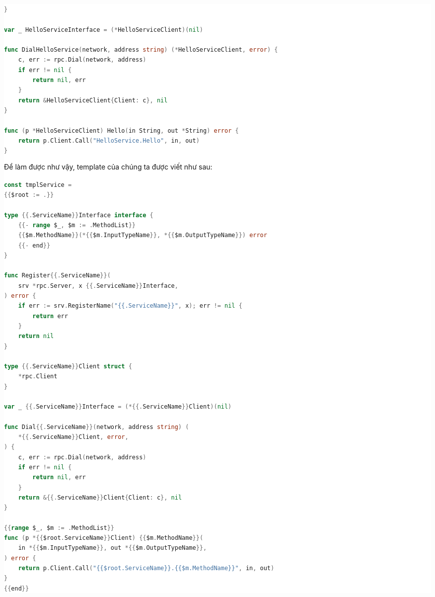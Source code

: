 ```go
}

var _ HelloServiceInterface = (*HelloServiceClient)(nil)

func DialHelloService(network, address string) (*HelloServiceClient, error) {
    c, err := rpc.Dial(network, address)
    if err != nil {
        return nil, err
    }
    return &HelloServiceClient{Client: c}, nil
}

func (p *HelloServiceClient) Hello(in String, out *String) error {
    return p.Client.Call("HelloService.Hello", in, out)
}
```

Để làm được như vậy, template của chúng ta được viết như sau:

```go
const tmplService =
{{$root := .}}

type {{.ServiceName}}Interface interface {
    {{- range $_, $m := .MethodList}}
    {{$m.MethodName}}(*{{$m.InputTypeName}}, *{{$m.OutputTypeName}}) error
    {{- end}}
}

func Register{{.ServiceName}}(
    srv *rpc.Server, x {{.ServiceName}}Interface,
) error {
    if err := srv.RegisterName("{{.ServiceName}}", x); err != nil {
        return err
    }
    return nil
}

type {{.ServiceName}}Client struct {
    *rpc.Client
}

var _ {{.ServiceName}}Interface = (*{{.ServiceName}}Client)(nil)

func Dial{{.ServiceName}}(network, address string) (
    *{{.ServiceName}}Client, error,
) {
    c, err := rpc.Dial(network, address)
    if err != nil {
        return nil, err
    }
    return &{{.ServiceName}}Client{Client: c}, nil
}

{{range $_, $m := .MethodList}}
func (p *{{$root.ServiceName}}Client) {{$m.MethodName}}(
    in *{{$m.InputTypeName}}, out *{{$m.OutputTypeName}},
) error {
    return p.Client.Call("{{$root.ServiceName}}.{{$m.MethodName}}", in, out)
}
{{end}}
```
